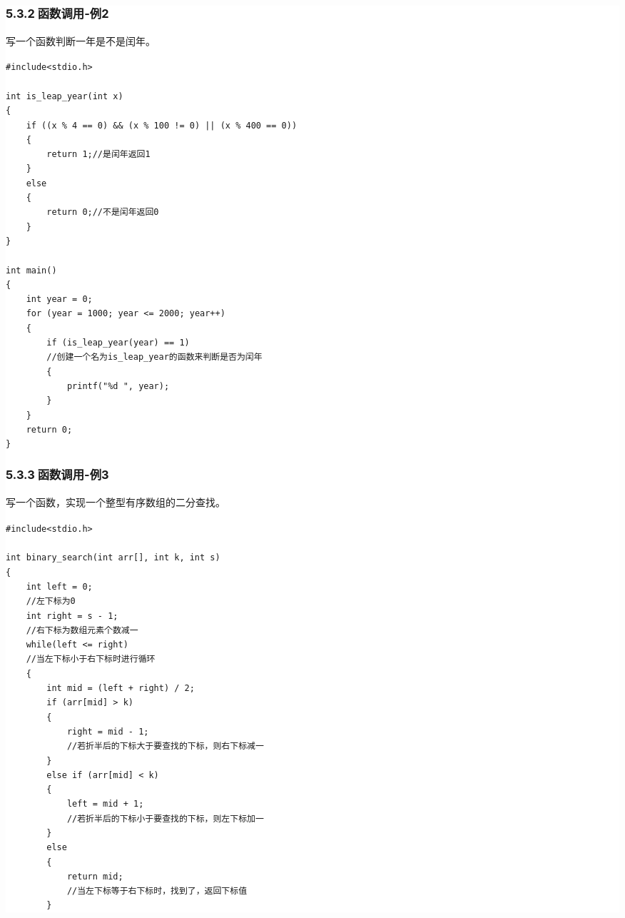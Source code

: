 ```
```
### 5.3.2 函数调用-例2
<font face="微软雅黑">写一个函数判断一年是不是闰年。</font>
```
#include<stdio.h>

int is_leap_year(int x)
{
    if ((x % 4 == 0) && (x % 100 != 0) || (x % 400 == 0))
    {
        return 1;//是闰年返回1
    }
    else
    {
        return 0;//不是闰年返回0
    }
}

int main()
{
    int year = 0;
    for (year = 1000; year <= 2000; year++)
    {
        if (is_leap_year(year) == 1)
        //创建一个名为is_leap_year的函数来判断是否为闰年
        {
            printf("%d ", year);
        }
    }
    return 0;
}
```
### 5.3.3 函数调用-例3
<font face="微软雅黑">写一个函数，实现一个整型有序数组的二分查找。</font>
```
#include<stdio.h>

int binary_search(int arr[], int k, int s)
{
    int left = 0;
    //左下标为0
    int right = s - 1;
    //右下标为数组元素个数减一
    while(left <= right)
    //当左下标小于右下标时进行循环
    {
        int mid = (left + right) / 2;
        if (arr[mid] > k)
        {
            right = mid - 1;
            //若折半后的下标大于要查找的下标，则右下标减一
        }
        else if (arr[mid] < k)
        {
            left = mid + 1;
            //若折半后的下标小于要查找的下标，则左下标加一
        }
        else
        {
            return mid;
            //当左下标等于右下标时，找到了，返回下标值
        }
```